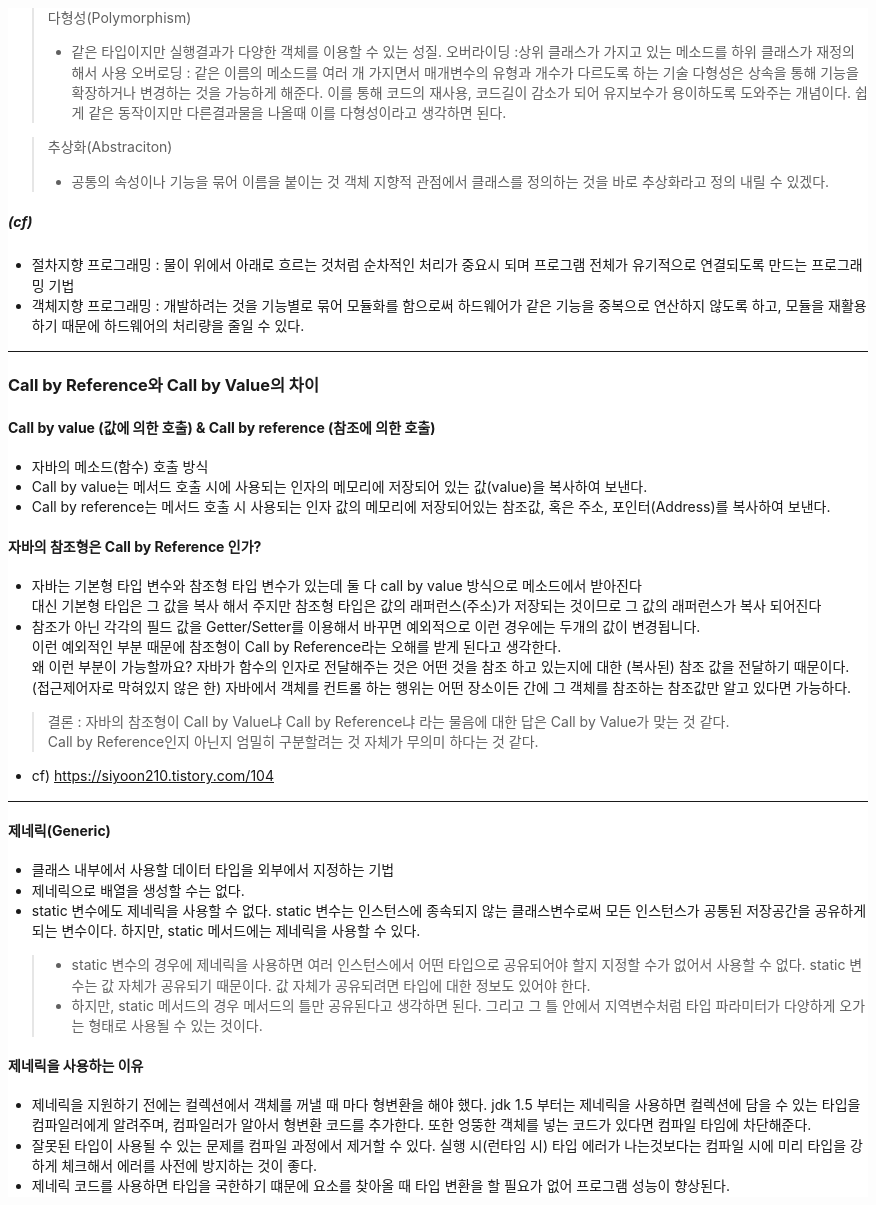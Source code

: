 > 다형성(Polymorphism)    
> - 같은 타입이지만 실행결과가 다양한 객체를 이용할 수 있는 성질.
> 오버라이딩 :상위 클래스가 가지고 있는 메소드를 하위 클래스가 재정의 해서 사용
> 오버로딩 :  같은 이름의 메소드를 여러 개 가지면서 매개변수의 유형과 개수가 다르도록 하는 기술
> 다형성은 상속을 통해 기능을 확장하거나 변경하는 것을 가능하게 해준다. 이를 통해 코드의 재사용, 코드길이 감소가 되어 유지보수가 용이하도록 도와주는 개념이다.
> 쉽게 같은 동작이지만 다른결과물을 나올때 이를 다형성이라고 생각하면 된다.

> 추상화(Abstraciton)
> - 공통의 속성이나 기능을 묶어 이름을 붙이는 것
> 객체 지향적 관점에서 클래스를 정의하는 것을 바로 추상화라고 정의 내릴 수 있겠다.
>
##### (cf)
- 절차지향 프로그래밍 : 물이 위에서 아래로 흐르는 것처럼 순차적인 처리가 중요시 되며 프로그램 전체가 유기적으로 연결되도록 만드는 프로그래밍 기법
- 객체지향 프로그래밍 : 개발하려는 것을 기능별로 묶어 모듈화를 함으로써 하드웨어가 같은 기능을 중복으로 연산하지 않도록 하고, 모듈을 재활용하기 때문에 하드웨어의 처리량을 줄일 수 있다.
---------------------------------------

### Call by Reference와 Call by Value의 차이

#### Call by value (값에 의한 호출) & Call by reference (참조에 의한 호출) 
- 자바의 메소드(함수) 호출 방식
- Call by value는 메서드 호출 시에 사용되는 인자의 메모리에 저장되어 있는 값(value)을 복사하여 보낸다.
- Call by reference는 메서드 호출 시 사용되는 인자 값의 메모리에 저장되어있는 참조값, 혹은 주소, 포인터(Address)를 복사하여 보낸다.

#### 자바의 참조형은 Call by Reference 인가?
- 자바는 기본형 타입 변수와 참조형 타입 변수가 있는데 둘 다 call by value 방식으로 메소드에서 받아진다    
  대신 기본형 타입은 그 값을 복사 해서 주지만 참조형 타입은 값의 래퍼런스(주소)가 저장되는 것이므로 그 값의 래퍼런스가 복사 되어진다    
- 참조가 아닌 각각의 필드 값을 Getter/Setter를 이용해서 바꾸면 예외적으로 이런 경우에는 두개의 값이 변경됩니다.    
  이런 예외적인 부분 때문에 참조형이 Call by Reference라는 오해를 받게 된다고 생각한다.    
  왜 이런 부분이 가능할까요? 자바가 함수의 인자로 전달해주는 것은 어떤 것을 참조 하고 있는지에 대한 (복사된) 참조 값을 전달하기 때문이다.    
  (접근제어자로 막혀있지 않은 한) 자바에서 객체를 컨트롤 하는 행위는 어떤 장소이든 간에 그 객체를 참조하는 참조값만 알고 있다면 가능하다.    
> 결론 : 자바의 참조형이 Call by Value냐 Call by Reference냐 라는 물음에 대한 답은 Call by Value가 맞는 것 같다.   
  Call by Reference인지 아닌지 엄밀히 구분할려는 것 자체가 무의미 하다는 것 같다.   

- cf) https://siyoon210.tistory.com/104

----------------------------------------------------

#### 제네릭(Generic)
- 클래스 내부에서 사용할 데이터 타입을 외부에서 지정하는 기법
- 제네릭으로 배열을 생성할 수는 없다.
- static 변수에도 제네릭을 사용할 수 없다. static 변수는 인스턴스에 종속되지 않는 클래스변수로써 모든 인스턴스가 공통된 저장공간을 공유하게 되는 변수이다.
  하지만, static 메서드에는 제네릭을 사용할 수 있다.
> - static 변수의 경우에 제네릭을 사용하면 여러 인스턴스에서 어떤 타입으로 공유되어야 할지 지정할 수가 없어서 사용할 수 없다. static 변수는 값 자체가 공유되기 때문이다. 값 자체가 공유되려면 타입에 대한 정보도 있어야 한다.
> - 하지만, static 메서드의 경우 메서드의 틀만 공유된다고 생각하면 된다. 그리고 그 틀 안에서 지역변수처럼 타입 파라미터가 다양하게 오가는 형태로 사용될 수 있는 것이다.

#### 제네릭을 사용하는 이유
- 제네릭을 지원하기 전에는 컬렉션에서 객체를 꺼낼 때 마다 형변환을 해야 했다. 
  jdk 1.5 부터는 제네릭을 사용하면 컬렉션에 담을 수 있는 타입을 컴파일러에게 알려주며, 컴파일러가 알아서 형변환 코드를 추가한다. 또한 엉뚱한 객체를 넣는 코드가 있다면 컴파일 타임에 차단해준다.
- 잘못된 타입이 사용될 수 있는 문제를 컴파일 과정에서 제거할 수 있다. 실행 시(런타임 시) 타입 에러가 나는것보다는 컴파일 시에 미리 타입을 강하게 체크해서 에러를 사전에 방지하는 것이 좋다. 
- 제네릭 코드를 사용하면 타입을 국한하기 떄문에 요소를 찾아올 때 타입 변환을 할 필요가 없어 프로그램 성능이 향상된다.
